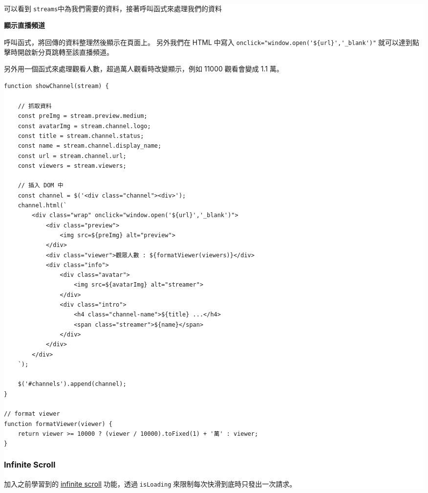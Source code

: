可以看到 `streams`中為我們需要的資料，接著呼叫函式來處理我們的資料

**顯示直播頻道**

呼叫函式，將回傳的資料整理然後顯示在頁面上。
另外我們在 HTML 中寫入 `onclick="window.open('${url}','_blank')"` 就可以達到點擊時開啟新分頁跳轉至該直播頻道。

另外用一個函式來處理觀看人數，超過萬人觀看時改變顯示，例如 11000 觀看會變成 1.1 萬。 
```javascript=
function showChannel(stream) {

    // 抓取資料
    const preImg = stream.preview.medium;
    const avatarImg = stream.channel.logo;
    const title = stream.channel.status;
    const name = stream.channel.display_name;
    const url = stream.channel.url;
    const viewers = stream.viewers;

    // 插入 DOM 中
    const channel = $('<div class="channel"><div>');
    channel.html(`
        <div class="wrap" onclick="window.open('${url}','_blank')">
            <div class="preview">
                <img src=${preImg} alt="preview">
            </div>
            <div class="viewer">觀眾人數 : ${formatViewer(viewers)}</div>
            <div class="info">
                <div class="avatar">
                    <img src=${avatarImg} alt="streamer">
                </div>
                <div class="intro">
                    <h4 class="channel-name">${title} ...</h4>
                    <span class="streamer">${name}</span>
                </div>
            </div>
        </div>
    `);

    $('#channels').append(channel);
}

// format viewer
function formatViewer(viewer) {
    return viewer >= 10000 ? (viewer / 10000).toFixed(1) + '萬' : viewer;
}
```

### Infinite Scroll

加入之前學習到的 [infinite scroll](https://hackmd.io/@s8vWHEjcQQa-XRpr3ILGpw/ByMrFaHAw) 功能，透過 `isLoading` 來限制每次快滑到底時只發出一次請求。
